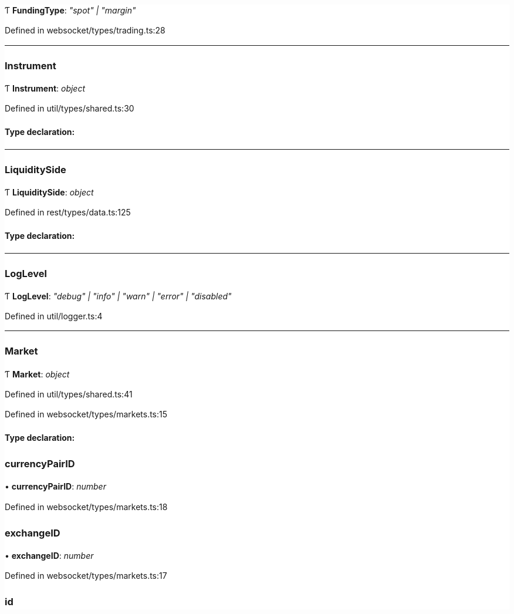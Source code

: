 Ƭ **FundingType**: *"spot" | "margin"*

Defined in websocket/types/trading.ts:28

___

###  Instrument

Ƭ **Instrument**: *object*

Defined in util/types/shared.ts:30

#### Type declaration:

___

###  LiquiditySide

Ƭ **LiquiditySide**: *object*

Defined in rest/types/data.ts:125

#### Type declaration:

___

###  LogLevel

Ƭ **LogLevel**: *"debug" | "info" | "warn" | "error" | "disabled"*

Defined in util/logger.ts:4

___

###  Market

Ƭ **Market**: *object*

Defined in util/types/shared.ts:41

Defined in websocket/types/markets.ts:15

#### Type declaration:

###  currencyPairID

• **currencyPairID**: *number*

Defined in websocket/types/markets.ts:18

###  exchangeID

• **exchangeID**: *number*

Defined in websocket/types/markets.ts:17

###  id
